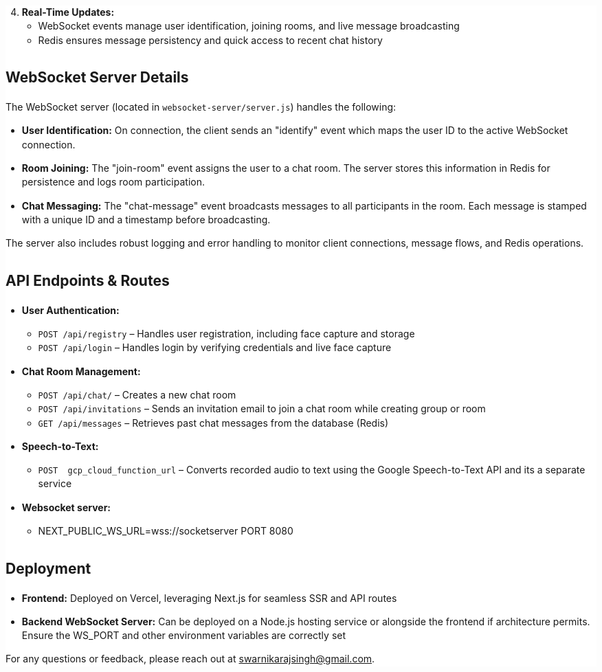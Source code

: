4. **Real-Time Updates:**
   - WebSocket events manage user identification, joining rooms, and live message broadcasting
   - Redis ensures message persistency and quick access to recent chat history

## WebSocket Server Details

The WebSocket server (located in `websocket-server/server.js`) handles the following:

- **User Identification:**
  On connection, the client sends an "identify" event which maps the user ID to the active WebSocket connection.

- **Room Joining:**
  The "join-room" event assigns the user to a chat room. The server stores this information in Redis for persistence and logs room participation.

- **Chat Messaging:**
  The "chat-message" event broadcasts messages to all participants in the room. Each message is stamped with a unique ID and a timestamp before broadcasting.

The server also includes robust logging and error handling to monitor client connections, message flows, and Redis operations.

## API Endpoints & Routes

- **User Authentication:**
  - `POST /api/registry` – Handles user registration, including face capture and storage
  - `POST /api/login` – Handles login by verifying credentials and live face capture

- **Chat Room Management:**
  - `POST /api/chat/` – Creates a new chat room
  - `POST /api/invitations` – Sends an invitation email to join a chat room while creating group or room
  - `GET /api/messages` – Retrieves past chat messages from the database (Redis)

- **Speech-to-Text:**
  - `POST  gcp_cloud_function_url` – Converts recorded audio to text using the Google Speech-to-Text API and its a separate service


- **Websocket server:**
  - NEXT_PUBLIC_WS_URL=wss://socketserver PORT 8080

## Deployment

- **Frontend:**
  Deployed on Vercel, leveraging Next.js for seamless SSR and API routes

- **Backend WebSocket Server:**
  Can be deployed on a Node.js hosting service or alongside the frontend if architecture permits. Ensure the WS_PORT and other environment variables are correctly set


For any questions or feedback, please reach out at [swarnikarajsingh@gmail.com](mailto:swarnikarajsingh@gmail.com).
